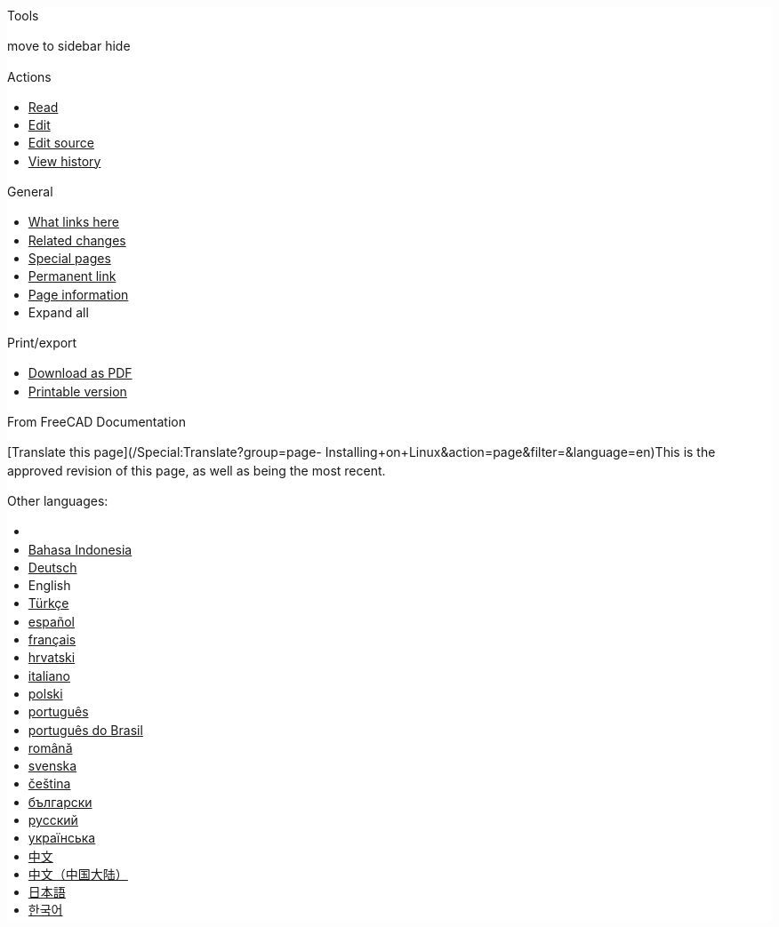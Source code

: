 Tools

move to sidebar hide

Actions

  * [Read](/Installing_on_Linux)
  * [Edit](/index.php?title=Installing_on_Linux&veaction=edit "Edit this page \[ctrl-option-v\]")
  * [Edit source](/index.php?title=Installing_on_Linux&action=edit "Edit the source code of this page \[ctrl-option-e\]")
  * [View history](/index.php?title=Installing_on_Linux&action=history)

General

  * [What links here](/Special:WhatLinksHere/Installing_on_Linux "A list of all wiki pages that link here \[ctrl-option-j\]")
  * [Related changes](/Special:RecentChangesLinked/Installing_on_Linux "Recent changes in pages linked from this page \[ctrl-option-k\]")
  * [Special pages](/Special:SpecialPages "A list of all special pages \[ctrl-option-q\]")
  * [Permanent link](https://wiki.freecad.org/index.php?title=Installing_on_Linux&oldid=1610599 "Permanent link to this revision of this page")
  * [Page information](/index.php?title=Installing_on_Linux&action=info "More information about this page")
  * Expand all

Print/export

  * [Download as PDF](/index.php?title=Special:DownloadAsPdf&page=Installing_on_Linux&action=show-download-screen)
  * [Printable version](javascript:print\(\); "Printable version of this page \[ctrl-option-p\]")

From FreeCAD Documentation

[Translate this page](/Special:Translate?group=page-
Installing+on+Linux&action=page&filter=&language=en)This is the approved
revision of this page, as well as being the most recent.

Other languages:

  * [](/index.php?title=Special:Translate&group=page-Installing+on+Linux&language=&task=view "Start translation for this language")
  * [Bahasa Indonesia](/Installing_on_Linux/id "Install on Linux/id \(0% translated\)")
  * [Deutsch](/Installing_on_Linux/de "Installation unter Linux \(100% translated\)")
  * English
  * [Türkçe](/Installing_on_Linux/tr "Linux'te kurulum \(0% translated\)")
  * [español](/Installing_on_Linux/es "Instalación en Linux \(94% translated\)")
  * [français](/Installing_on_Linux/fr "Installation sous Linux \(100% translated\)")
  * [hrvatski](/Installing_on_Linux/hr "Install on Linux/hr \(0% translated\)")
  * [italiano](/Installing_on_Linux/it "Installare in Linux \(100% translated\)")
  * [polski](/Installing_on_Linux/pl "Instalacja w systemie Linux \(100% translated\)")
  * [português](/Installing_on_Linux/pt "Install on Linux/pt \(0% translated\)")
  * [português do Brasil](/Installing_on_Linux/pt-br "Instalando no Linux \(85% translated\)")
  * [română](/Installing_on_Linux/ro "Install on Linux/ro \(0% translated\)")
  * [svenska](/Installing_on_Linux/sv "Install on Linux/sv \(0% translated\)")
  * [čeština](/Installing_on_Linux/cs "Instalace na Linux \(0% translated\)")
  * [български](/Installing_on_Linux/bg "Инсталация на Linux \(0% translated\)")
  * [русский](/Installing_on_Linux/ru "Установка в Linux \(94% translated\)")
  * [українська](/Installing_on_Linux/uk "Install on Linux/uk \(0% translated\)")
  * [中文](/Installing_on_Linux/zh "Install on Linux/zh \(0% translated\)")
  * [中文（中国大陆）](/Installing_on_Linux/zh-cn "Install on Linux/zh-cn \(0% translated\)")
  * [日本語](/Installing_on_Linux/ja "Install on Linux/ja \(4% translated\)")
  * [한국어](/Installing_on_Linux/ko "리눅스에 설치하기 \(5% translated\)")
